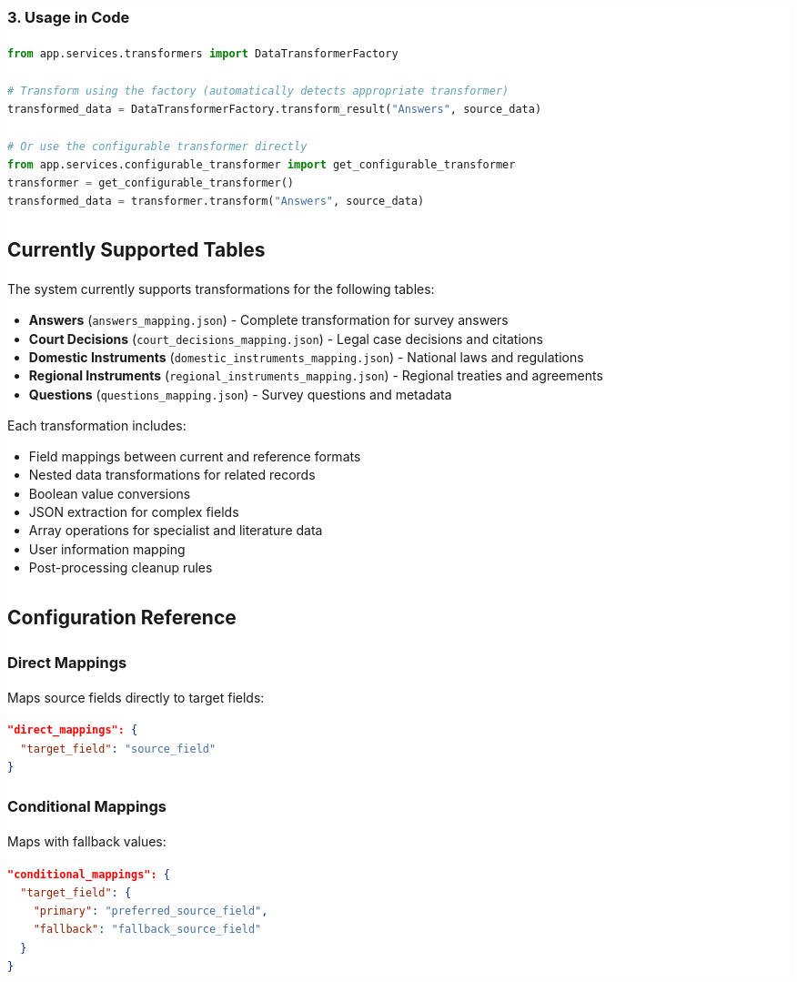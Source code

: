 ### 3. Usage in Code

```python
from app.services.transformers import DataTransformerFactory

# Transform using the factory (automatically detects appropriate transformer)
transformed_data = DataTransformerFactory.transform_result("Answers", source_data)

# Or use the configurable transformer directly
from app.services.configurable_transformer import get_configurable_transformer
transformer = get_configurable_transformer()
transformed_data = transformer.transform("Answers", source_data)
```

## Currently Supported Tables

The system currently supports transformations for the following tables:

- **Answers** (`answers_mapping.json`) - Complete transformation for survey answers
- **Court Decisions** (`court_decisions_mapping.json`) - Legal case decisions and citations  
- **Domestic Instruments** (`domestic_instruments_mapping.json`) - National laws and regulations
- **Regional Instruments** (`regional_instruments_mapping.json`) - Regional treaties and agreements
- **Questions** (`questions_mapping.json`) - Survey questions and metadata

Each transformation includes:
- Field mappings between current and reference formats
- Nested data transformations for related records
- Boolean value conversions
- JSON extraction for complex fields
- Array operations for specialist and literature data
- User information mapping
- Post-processing cleanup rules

## Configuration Reference

### Direct Mappings
Maps source fields directly to target fields:
```json
"direct_mappings": {
  "target_field": "source_field"
}
```

### Conditional Mappings
Maps with fallback values:
```json
"conditional_mappings": {
  "target_field": {
    "primary": "preferred_source_field",
    "fallback": "fallback_source_field"
  }
}
```
